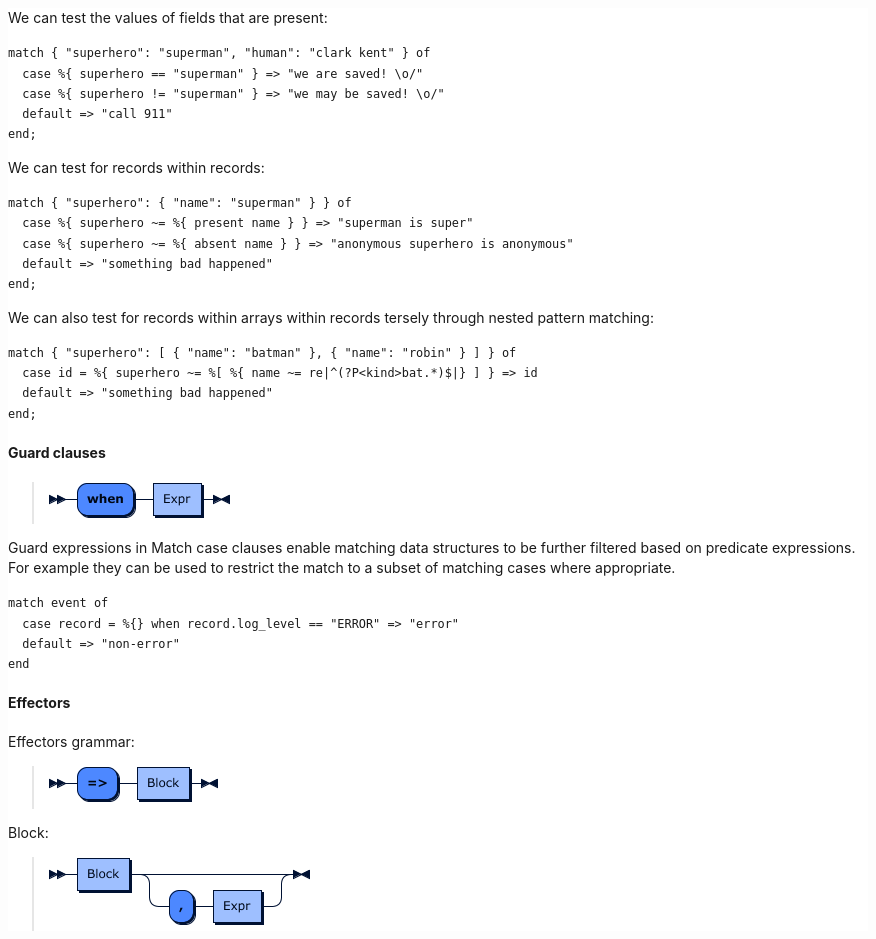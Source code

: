 We can test the values of fields that are present:

```tremor
match { "superhero": "superman", "human": "clark kent" } of
  case %{ superhero == "superman" } => "we are saved! \o/"
  case %{ superhero != "superman" } => "we may be saved! \o/"
  default => "call 911"
end;
```

We can test for records within records:

```tremor
match { "superhero": { "name": "superman" } } of
  case %{ superhero ~= %{ present name } } => "superman is super"
  case %{ superhero ~= %{ absent name } } => "anonymous superhero is anonymous"
  default => "something bad happened"
end;
```

We can also test for records within arrays within records tersely through nested pattern matching:

```tremor
match { "superhero": [ { "name": "batman" }, { "name": "robin" } ] } of
  case id = %{ superhero ~= %[ %{ name ~= re|^(?P<kind>bat.*)$|} ] } => id
  default => "something bad happened"
end;
```

#### Guard clauses

> ![guard clause grammar](../grammar/diagram/Guard.png)

Guard expressions in Match case clauses enable matching data structures to be further filtered based on predicate expressions. For example they can be used to restrict the match to a subset of matching cases where appropriate.

```tremor
match event of
  case record = %{} when record.log_level == "ERROR" => "error"
  default => "non-error"
end
```

#### Effectors

Effectors grammar:
> ![effectors grammar](../grammar/diagram/Effectors.png)

Block:
> ![block grammar](../grammar/diagram/Block.png)
